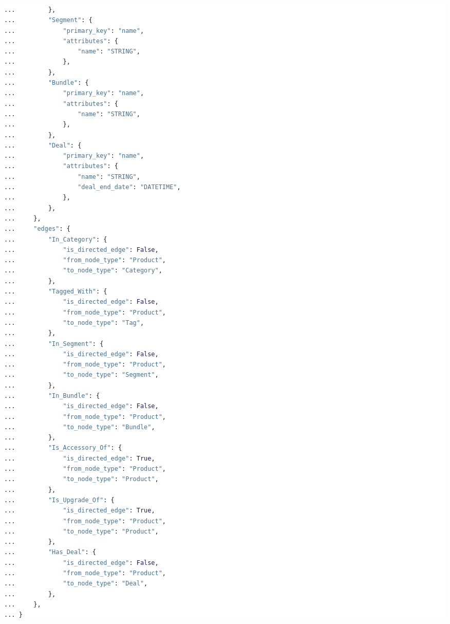 ```python
...         },
...         "Segment": {
...             "primary_key": "name",
...             "attributes": {
...                 "name": "STRING",
...             },
...         },
...         "Bundle": {
...             "primary_key": "name",
...             "attributes": {
...                 "name": "STRING",
...             },
...         },
...         "Deal": {
...             "primary_key": "name",
...             "attributes": {
...                 "name": "STRING",
...                 "deal_end_date": "DATETIME",
...             },
...         },
...     },
...     "edges": {
...         "In_Category": {
...             "is_directed_edge": False,
...             "from_node_type": "Product",
...             "to_node_type": "Category",
...         },
...         "Tagged_With": {
...             "is_directed_edge": False,
...             "from_node_type": "Product",
...             "to_node_type": "Tag",
...         },
...         "In_Segment": {
...             "is_directed_edge": False,
...             "from_node_type": "Product",
...             "to_node_type": "Segment",
...         },
...         "In_Bundle": {
...             "is_directed_edge": False,
...             "from_node_type": "Product",
...             "to_node_type": "Bundle",
...         },
...         "Is_Accessory_Of": {
...             "is_directed_edge": True,
...             "from_node_type": "Product",
...             "to_node_type": "Product",
...         },
...         "Is_Upgrade_Of": {
...             "is_directed_edge": True,
...             "from_node_type": "Product",
...             "to_node_type": "Product",
...         },
...         "Has_Deal": {
...             "is_directed_edge": False,
...             "from_node_type": "Product",
...             "to_node_type": "Deal",
...         },
...     },
... }
```
